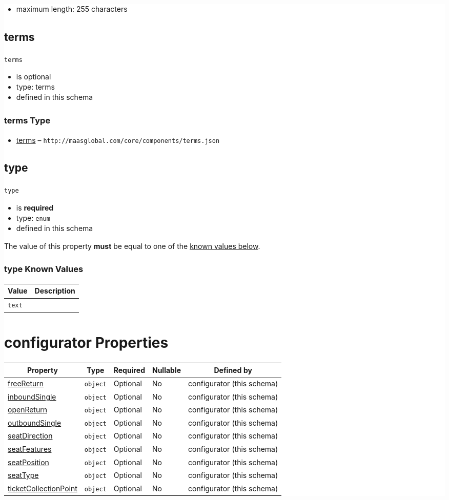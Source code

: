 - maximum length: 255 characters

## terms

`terms`

- is optional
- type: terms
- defined in this schema

### terms Type

- [terms](terms.md) – `http://maasglobal.com/core/components/terms.json`

## type

`type`

- is **required**
- type: `enum`
- defined in this schema

The value of this property **must** be equal to one of the [known values below](#type-known-values).

### type Known Values

| Value  | Description |
| ------ | ----------- |
| `text` |             |

# configurator Properties

| Property                                        | Type     | Required | Nullable | Defined by                 |
| ----------------------------------------------- | -------- | -------- | -------- | -------------------------- |
| [freeReturn](#freereturn)                       | `object` | Optional | No       | configurator (this schema) |
| [inboundSingle](#inboundsingle)                 | `object` | Optional | No       | configurator (this schema) |
| [openReturn](#openreturn)                       | `object` | Optional | No       | configurator (this schema) |
| [outboundSingle](#outboundsingle)               | `object` | Optional | No       | configurator (this schema) |
| [seatDirection](#seatdirection)                 | `object` | Optional | No       | configurator (this schema) |
| [seatFeatures](#seatfeatures)                   | `object` | Optional | No       | configurator (this schema) |
| [seatPosition](#seatposition)                   | `object` | Optional | No       | configurator (this schema) |
| [seatType](#seattype)                           | `object` | Optional | No       | configurator (this schema) |
| [ticketCollectionPoint](#ticketcollectionpoint) | `object` | Optional | No       | configurator (this schema) |
